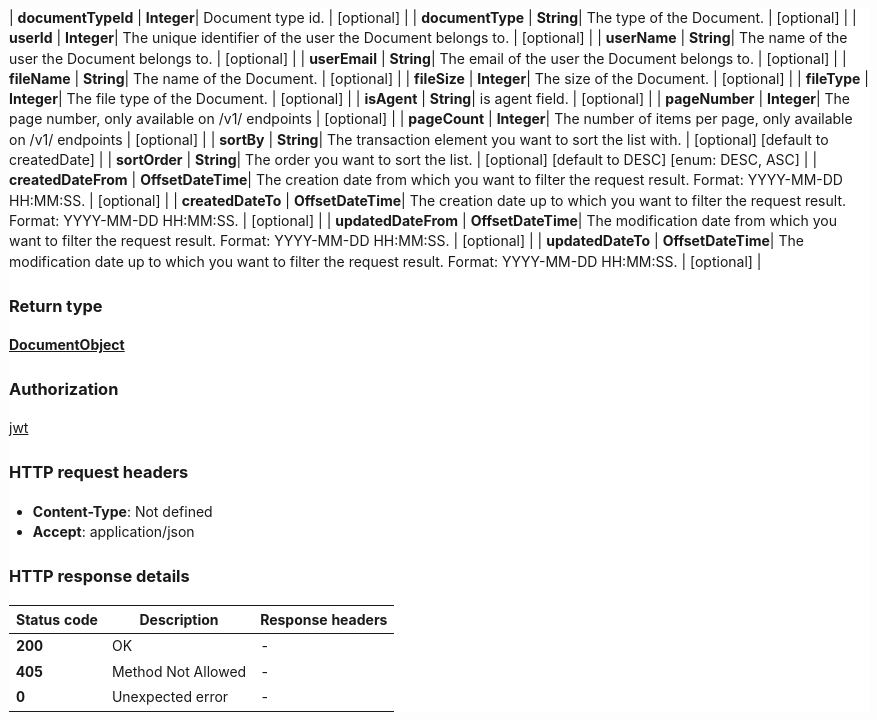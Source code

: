 | **documentTypeId** | **Integer**| Document type id. | [optional] |
| **documentType** | **String**| The type of the Document. | [optional] |
| **userId** | **Integer**| The unique identifier of the user the Document belongs to. | [optional] |
| **userName** | **String**| The name of the user the Document belongs to. | [optional] |
| **userEmail** | **String**| The email of the user the Document belongs to. | [optional] |
| **fileName** | **String**| The name of the Document. | [optional] |
| **fileSize** | **Integer**| The size of the Document. | [optional] |
| **fileType** | **Integer**| The file type of the Document. | [optional] |
| **isAgent** | **String**| is agent field. | [optional] |
| **pageNumber** | **Integer**| The page number, only available on /v1/ endpoints   | [optional] |
| **pageCount** | **Integer**| The number of items per page, only available on /v1/ endpoints    | [optional] |
| **sortBy** | **String**| The transaction element you want to sort the list with.  | [optional] [default to createdDate] |
| **sortOrder** | **String**| The order you want to sort the list.  | [optional] [default to DESC] [enum: DESC, ASC] |
| **createdDateFrom** | **OffsetDateTime**| The creation date from which you want to filter the request result. Format: YYYY-MM-DD HH:MM:SS.   | [optional] |
| **createdDateTo** | **OffsetDateTime**| The creation date up to which you want to filter the request result. Format: YYYY-MM-DD HH:MM:SS.   | [optional] |
| **updatedDateFrom** | **OffsetDateTime**| The modification date from which you want to filter the request result. Format: YYYY-MM-DD HH:MM:SS.   | [optional] |
| **updatedDateTo** | **OffsetDateTime**| The modification date up to which you want to filter the request result. Format: YYYY-MM-DD HH:MM:SS.   | [optional] |

### Return type

[**DocumentObject**](DocumentObject.md)

### Authorization

[jwt](../README.md#jwt)

### HTTP request headers

 - **Content-Type**: Not defined
 - **Accept**: application/json

### HTTP response details
| Status code | Description | Response headers |
|-------------|-------------|------------------|
| **200** | OK |  -  |
| **405** | Method Not Allowed |  -  |
| **0** | Unexpected error |  -  |
